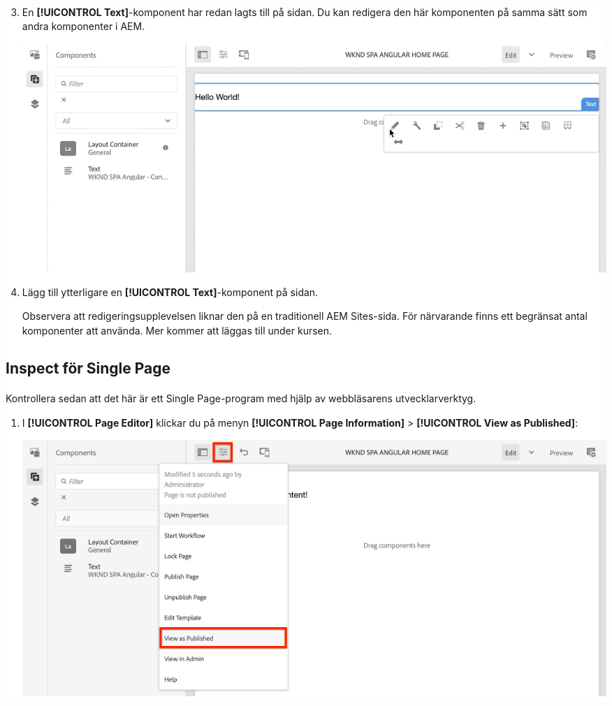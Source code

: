 3. En **[!UICONTROL Text]**-komponent har redan lagts till på sidan. Du kan redigera den här komponenten på samma sätt som andra komponenter i AEM.

   ![Uppdatera textkomponent](./assets/create-project/update-text-component.gif)

4. Lägg till ytterligare en **[!UICONTROL Text]**-komponent på sidan.

   Observera att redigeringsupplevelsen liknar den på en traditionell AEM Sites-sida. För närvarande finns ett begränsat antal komponenter att använda. Mer kommer att läggas till under kursen.

## Inspect för Single Page

Kontrollera sedan att det här är ett Single Page-program med hjälp av webbläsarens utvecklarverktyg.

1. I **[!UICONTROL Page Editor]** klickar du på menyn **[!UICONTROL Page Information]** > **[!UICONTROL View as Published]**:

   ![Knappen Visa som publicerad](./assets/create-project/view-as-published.png)
